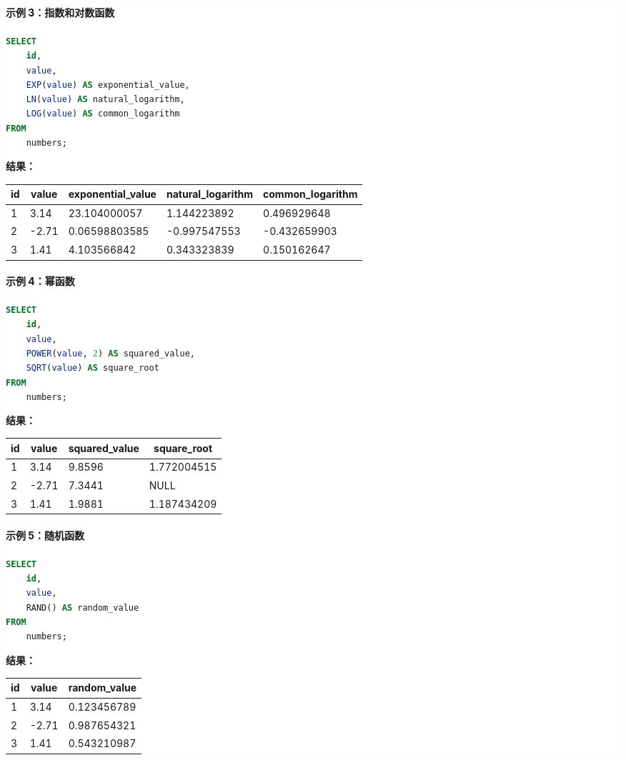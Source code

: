 #### **示例 3：指数和对数函数**

```sql
SELECT 
    id, 
    value, 
    EXP(value) AS exponential_value, 
    LN(value) AS natural_logarithm, 
    LOG(value) AS common_logarithm
FROM 
    numbers;
```

**结果：**

| id | value | exponential_value | natural_logarithm | common_logarithm |
| ---- | ----- | ------------- | ------------ | ------------ |
| 1    | 3.14  | 23.104000057  | 1.144223892  | 0.496929648  |
| 2    | -2.71 | 0.06598803585 | -0.997547553 | -0.432659903 |
| 3    | 1.41  | 4.103566842   | 0.343323839  | 0.150162647  |

#### **示例 4：幂函数**

```sql
SELECT 
    id, 
    value, 
    POWER(value, 2) AS squared_value, 
    SQRT(value) AS square_root
FROM 
    numbers;
```

**结果：**

| id | value | squared_value | square_root |
| ---- | ----- | ------ | ----------- |
| 1    | 3.14  | 9.8596 | 1.772004515 |
| 2    | -2.71 | 7.3441 | NULL        |
| 3    | 1.41  | 1.9881 | 1.187434209 |

#### **示例 5：随机函数**

```sql
SELECT 
    id, 
    value, 
    RAND() AS random_value
FROM 
    numbers;
```

**结果：**

| id | value | random_value |
| ---- | ----- | ----------- |
| 1    | 3.14  | 0.123456789 |
| 2    | -2.71 | 0.987654321 |
| 3    | 1.41  | 0.543210987 |
